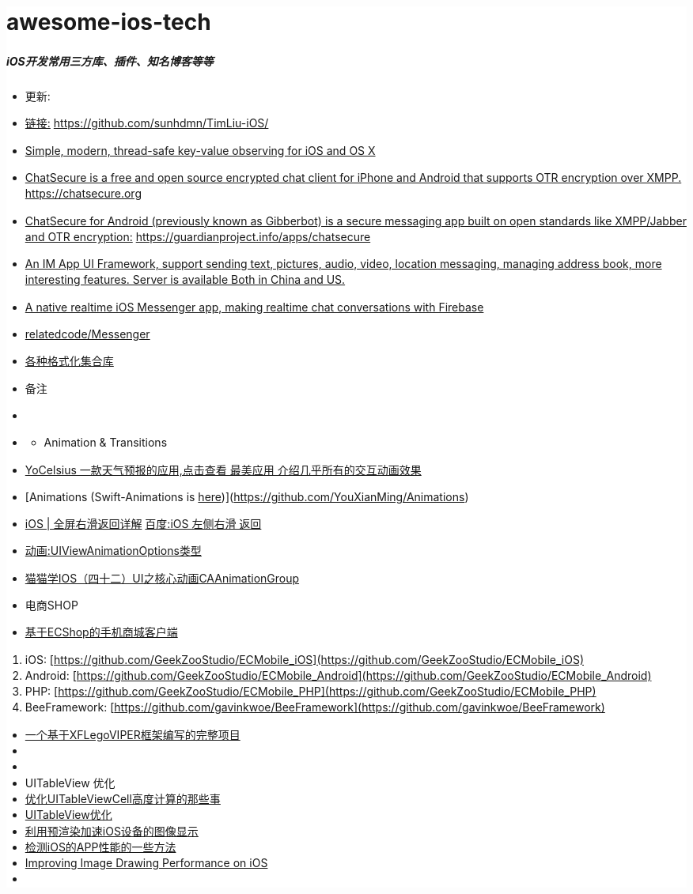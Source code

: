 # awesome-ios-tech

##### iOS开发常用三方库、插件、知名博客等等
* 更新:  
* [链接:](https://github.com/Tim9Liu9/TimLiu-iOS) https://github.com/sunhdmn/TimLiu-iOS/   
* [Simple, modern, thread-safe key-value observing for iOS and OS X](https://github.com/facebook/KVOController)
* [ChatSecure is a free and open source encrypted chat client for iPhone and Android that supports OTR encryption over XMPP. ](https://github.com/ChatSecure/ChatSecure-iOS) https://chatsecure.org
* [ChatSecure for Android (previously known as Gibberbot) is a secure messaging app built on open standards like XMPP/Jabber and OTR encryption:](https://github.com/guardianproject/ChatSecureAndroid) https://guardianproject.info/apps/chatsecure
* [An IM App UI Framework, support sending text, pictures, audio, video, location messaging, managing address book, more interesting features. Server is available Both in China and US.](https://github.com/leancloud/ChatKit-OC)
* [A native realtime iOS Messenger app, making realtime chat conversations with Firebase](https://github.com/relatedcode/RealtimeChat)
* [relatedcode/Messenger](https://github.com/relatedcode/Messenger)
* [各种格式化集合库](https://github.com/mattt/FormatterKit)
* 备注
* []()  

* * Animation & Transitions  
* [YoCelsius 一款天气预报的应用,点击查看 最美应用 介绍几乎所有的交互动画效果](https://github.com/YouXianMing/YoCelsius)
* [Animations (Swift-Animations is [here](https://github.com/YouXianMing/Swift-Animations))](https://github.com/YouXianMing/Animations)
* [iOS | 全屏右滑返回详解](http://www.jianshu.com/p/2e8d332c60ff) [百度:iOS 左侧右滑 返回](https://www.baidu.com/s?ie=utf-8&f=8&rsv_bp=1&rsv_idx=1&tn=baidu&wd=iOS%20%E5%B7%A6%E4%BE%A7%E5%8F%B3%E6%BB%91%20%E8%BF%94%E5%9B%9E&oq=iOS%2520%25E5%25B7%25A6%25E4%25BE%25A7%25E6%25BB%2591%25E5%258A%25A8%2520%25E8%25BD%25AC%25E5%259C%25BA&rsv_pq=d319bbce0000eea2&rsv_t=c901qF4seBxOy7vjaWLmtdThuyh2XwBGGNYuF5QBnJRa5oPhKa5TPGwfmQs&rqlang=cn&rsv_enter=1&inputT=10546&rsv_sug3=100&rsv_sug1=61&rsv_sug7=100&rsv_sug2=0&rsv_sug4=11136)
* [动画:UIViewAnimationOptions类型](http://www.jianshu.com/p/ec73573e112a)
* [猫猫学IOS（四十二）UI之核心动画CAAnimationGroup](http://www.w2bc.com/Article/38710)

*  电商SHOP
* [基于ECShop的手机商城客户端](https://github.com/GeekZooStudio/ECMobile_iOS)
1. iOS: [https://github.com/GeekZooStudio/ECMobile_iOS](https://github.com/GeekZooStudio/ECMobile_iOS)
2. Android: [https://github.com/GeekZooStudio/ECMobile_Android](https://github.com/GeekZooStudio/ECMobile_Android)
3. PHP: [https://github.com/GeekZooStudio/ECMobile_PHP](https://github.com/GeekZooStudio/ECMobile_PHP)
4. BeeFramework: [https://github.com/gavinkwoe/BeeFramework](https://github.com/gavinkwoe/BeeFramework)

* [一个基于XFLegoVIPER框架编写的完整项目](https://github.com/yizzuide/XFLegoVIPER)
* []()
* 
* UITableView 优化
* [优化UITableViewCell高度计算的那些事](http://blog.sunnyxx.com/2015/05/17/cell-height-calculation/)
* [UITableView优化](https://segmentfault.com/a/1190000004301760)
* [利用预渲染加速iOS设备的图像显示](http://www.cnblogs.com/yjg2014/archive/2016/12/01/6121330.html)
* [检测iOS的APP性能的一些方法](http://www.cnblogs.com/yjg2014/p/6126976.html)
* [Improving Image Drawing Performance on iOS](https://developer.apple.com/library/content/qa/qa1708/_index.html)
* []()
